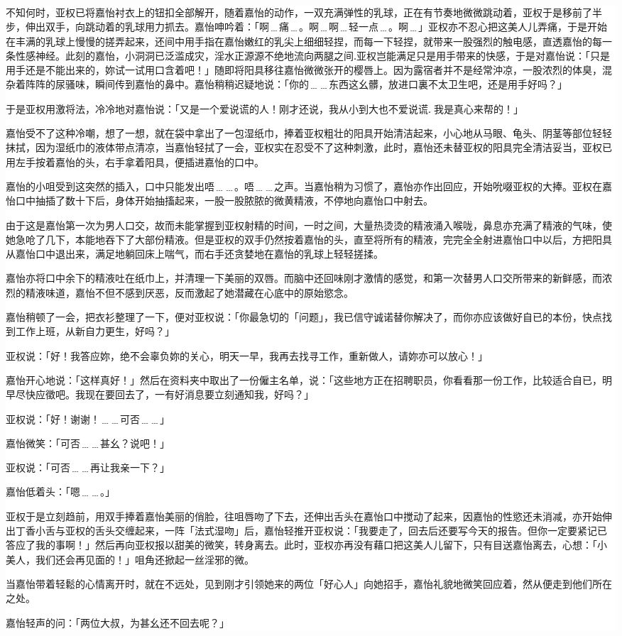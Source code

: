 

不知何时，亚权已将嘉怡衬衣上的钮扣全部解开，随着嘉怡的动作，一双充满弹性的乳球，正在有节奏地微微跳动着，亚权于是移前了半步，伸出双手，向跳动着的乳球用力抓去。嘉怡呻吟着：「啊﹍痛﹍。啊﹍啊﹍轻一点﹍。啊﹍」亚权亦不忍心把这美人儿弄痛，于是开始在丰满的乳球上慢慢的搓弄起来，还间中用手指在嘉怡嫩红的乳尖上细细轻捏，而每一下轻捏，就带来一股强烈的触电感，直透嘉怡的每一条性感神经。此刻的嘉怡，小洞洞已泛滥成灾，淫水正源源不绝地流向两腿之间.亚权岂能满足只是用手带来的快感，于是对嘉怡说：「只是用手还是不能出来的，妳试一试用口含着吧！」随即将阳具移往嘉怡微微张开的樱唇上。因为露宿者并不是经常沖凉，一股浓烈的体臭，混杂着阵阵的尿骚味，瞬间传到嘉怡的鼻中。嘉怡稍稍迟疑地说：「你的﹍﹍东西这幺髒，放进口裏不太卫生吧，还是用手好吗？」

 

于是亚权用激将法，冷冷地对嘉怡说：「又是一个爱说谎的人！刚才还说，我从小到大也不爱说谎. 我是真心来帮的！」

 

嘉怡受不了这种冷嘲，想了一想，就在袋中拿出了一包湿纸巾，捧着亚权粗壮的阳具开始清洁起来，小心地从马眼、龟头、阴茎等部位轻轻抹拭，因为湿纸巾的液体带点清凉，当嘉怡轻拭了一会，亚权实在忍受不了这种刺激，此时，嘉怡还未替亚权的阳具完全清洁妥当，亚权已用左手按着嘉怡的头，右手拿着阳具，便插进嘉怡的口中。

 

嘉怡的小咀受到这突然的插入，口中只能发出唔﹍﹍。唔﹍﹍之声。当嘉怡稍为习惯了，嘉怡亦作出回应，开始吮啜亚权的大捧。亚权在嘉怡口中抽插了数十下后，身体开始抽搐起来，一股一股脓脓的微黄精液，不停地向嘉怡口中射去。

 

由于这是嘉怡第一次为男人口交，故而未能掌握到亚权射精的时间，一时之间，大量热烫烫的精液涌入喉咙，鼻息亦充满了精液的气味，使她急呛了几下，本能地吞下了大部份精液。但是亚权的双手仍然按着嘉怡的头，直至将所有的精液，完完全全射进嘉怡口中以后，方把阳具从嘉怡口中退出来，满足地躺回床上喘气，而右手还贪婪地在嘉怡的乳球上轻轻搓揉。

 

嘉怡亦将口中余下的精液吐在纸巾上，并清理一下美丽的双唇。而脑中还回味刚才激情的感觉，和第一次替男人口交所带来的新鲜感，而浓烈的精液味道，嘉怡不但不感到厌恶，反而激起了她潜藏在心底中的原始慾念。

 

嘉怡稍顿了一会，把衣衫整理了一下，便对亚权说：「你最急切的「问题」，我已信守诚诺替你解决了，而你亦应该做好自已的本份，快点找到工作上班，从新自力更生，好吗？」

 

亚权说：「好！我答应妳，绝不会辜负妳的关心，明天一早，我再去找寻工作，重新做人，请妳亦可以放心！」

 

嘉怡开心地说：「这样真好！」然后在资料夹中取出了一份僱主名单，说：「这些地方正在招聘职员，你看看那一份工作，比较适合自已，明早尽快应徵吧。我现在要回去了，一有好消息要立刻通知我，好吗？」

 

亚权说：「好！谢谢！﹍﹍可否﹍﹍」

 

嘉怡微笑：「可否﹍﹍甚幺？说吧！」

 

亚权说：「可否﹍﹍再让我亲一下？」

 

嘉怡低着头：「嗯﹍﹍。」

 

亚权于是立刻趋前，用双手捧着嘉怡美丽的俏脸，往咀唇吻了下去，还伸出舌头在嘉怡口中搅动了起来，因嘉怡的性慾还未消减，亦开始伸出丁香小舌与亚权的舌头交缠起来，一阵「法式湿吻」后，嘉怡轻推开亚权说：「我要走了，回去后还要写今天的报告。但你一定要紧记已答应了我的事啊！」然后再向亚权报以甜美的微笑，转身离去。此时，亚权亦再没有藉口把这美人儿留下，只有目送嘉怡离去，心想：「小美人，我们还会再见面的！」咀角还掀起一丝淫邪的微。

 

当嘉怡带着轻鬆的心情离开时，就在不远处，见到刚才引领她来的两位「好心人」向她招手，嘉怡礼貌地微笑回应着，然从便走到他们所在之处。

 

嘉怡轻声的问：「两位大叔，为甚幺还不回去呢？」

 